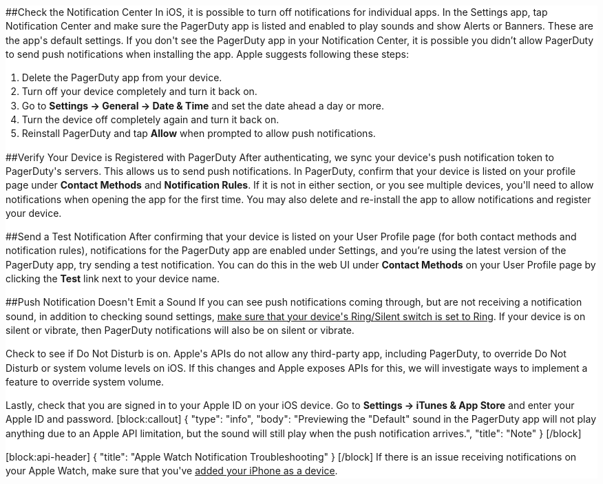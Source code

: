 ##Check the Notification Center
In iOS, it is possible to turn off notifications for individual apps. In the Settings app, tap Notification Center and make sure the PagerDuty app is listed and enabled to play sounds and show Alerts or Banners. These are the app's default settings. If you don't see the PagerDuty app in your Notification Center, it is possible you didn’t allow PagerDuty to send push notifications when installing the app. Apple suggests following these steps:
1. Delete the PagerDuty app from your device.
2. Turn off your device completely and turn it back on.
3. Go to **Settings → General → Date & Time** and set the date ahead a day or more.
4. Turn the device off completely again and turn it back on.
5. Reinstall PagerDuty and tap **Allow** when prompted to allow push notifications.

##Verify Your Device is Registered with PagerDuty
After authenticating, we sync your device's push notification token to PagerDuty's servers. This allows us to send push notifications. In PagerDuty, confirm that your device is listed on your profile page under **Contact Methods** and **Notification Rules**. If it is not in either section, or you see multiple devices, you'll need to allow notifications when opening the app for the first time. You may also delete and re-install the app to allow notifications and register your device.

##Send a Test Notification
After confirming that your device is listed on your User Profile page (for both contact methods and notification rules), notifications for the PagerDuty app are enabled under Settings, and you’re using the latest version of the PagerDuty app, try sending a test notification. You can do this in the web UI under **Contact Methods** on your User Profile page by clicking the **Test** link next to your device name.

##Push Notification Doesn't Emit a Sound
If you can see push notifications coming through, but are not receiving a notification sound, in addition to checking sound settings, [make sure that your device's Ring/Silent switch is set to Ring](https://support.apple.com/en-us/HT203794). If your device is on silent or vibrate, then PagerDuty notifications will also be on silent or vibrate.

Check to see if Do Not Disturb is on. Apple's APIs do not allow any third-party app, including PagerDuty, to override Do Not Disturb or system volume levels on iOS. If this changes and Apple exposes APIs for this, we will investigate ways to implement a feature to override system volume.

Lastly, check that you are signed in to your Apple ID on your iOS device. Go to **Settings → iTunes & App Store** and enter your Apple ID and password.
[block:callout]
{
  "type": "info",
  "body": "Previewing the \"Default\" sound in the PagerDuty app will not play anything due to an Apple API limitation, but the sound will still play when the push notification arrives.",
  "title": "Note"
}
[/block]

[block:api-header]
{
  "title": "Apple Watch Notification Troubleshooting"
}
[/block]
If there is an issue receiving notifications on your Apple Watch, make sure that you've [added your iPhone as a device](/docs/mobile-app#section-adding-a-mobile-device-for-push-notifications).
